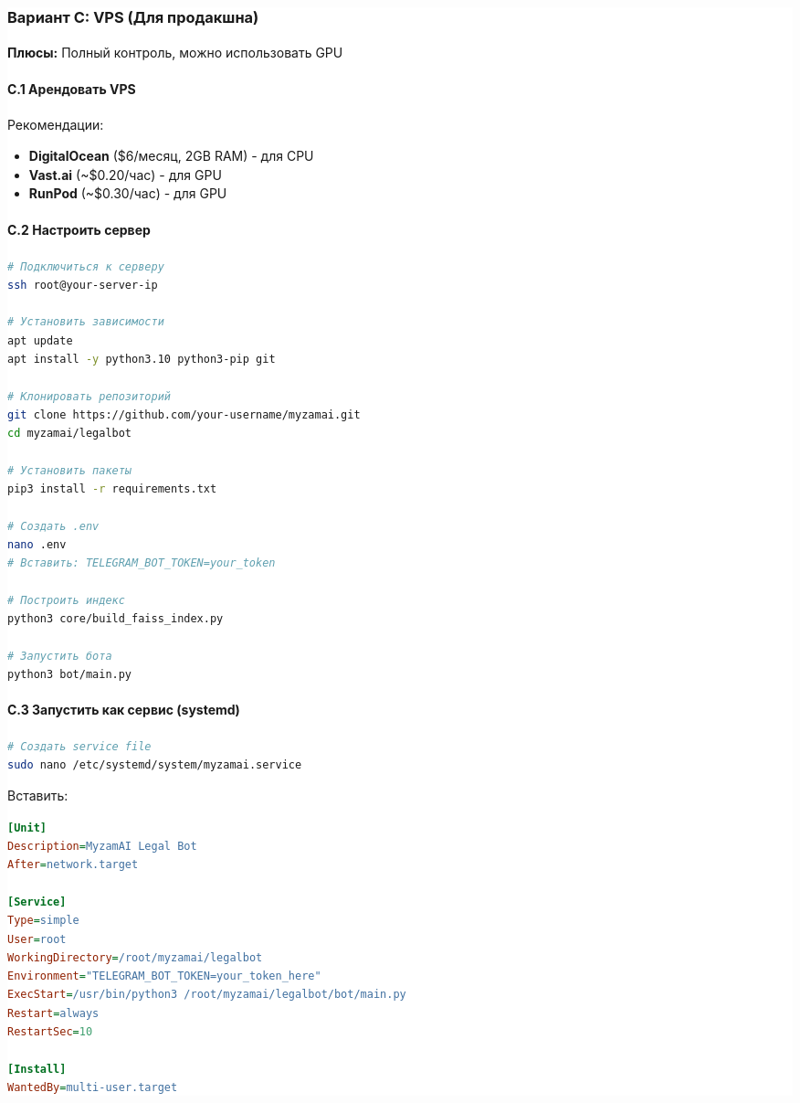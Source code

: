 
### Вариант C: VPS (Для продакшна)

**Плюсы:** Полный контроль, можно использовать GPU

#### C.1 Арендовать VPS

Рекомендации:
- **DigitalOcean** ($6/месяц, 2GB RAM) - для CPU
- **Vast.ai** (~$0.20/час) - для GPU
- **RunPod** (~$0.30/час) - для GPU

#### C.2 Настроить сервер

```bash
# Подключиться к серверу
ssh root@your-server-ip

# Установить зависимости
apt update
apt install -y python3.10 python3-pip git

# Клонировать репозиторий
git clone https://github.com/your-username/myzamai.git
cd myzamai/legalbot

# Установить пакеты
pip3 install -r requirements.txt

# Создать .env
nano .env
# Вставить: TELEGRAM_BOT_TOKEN=your_token

# Построить индекс
python3 core/build_faiss_index.py

# Запустить бота
python3 bot/main.py
```

#### C.3 Запустить как сервис (systemd)

```bash
# Создать service file
sudo nano /etc/systemd/system/myzamai.service
```

Вставить:
```ini
[Unit]
Description=MyzamAI Legal Bot
After=network.target

[Service]
Type=simple
User=root
WorkingDirectory=/root/myzamai/legalbot
Environment="TELEGRAM_BOT_TOKEN=your_token_here"
ExecStart=/usr/bin/python3 /root/myzamai/legalbot/bot/main.py
Restart=always
RestartSec=10

[Install]
WantedBy=multi-user.target
```
